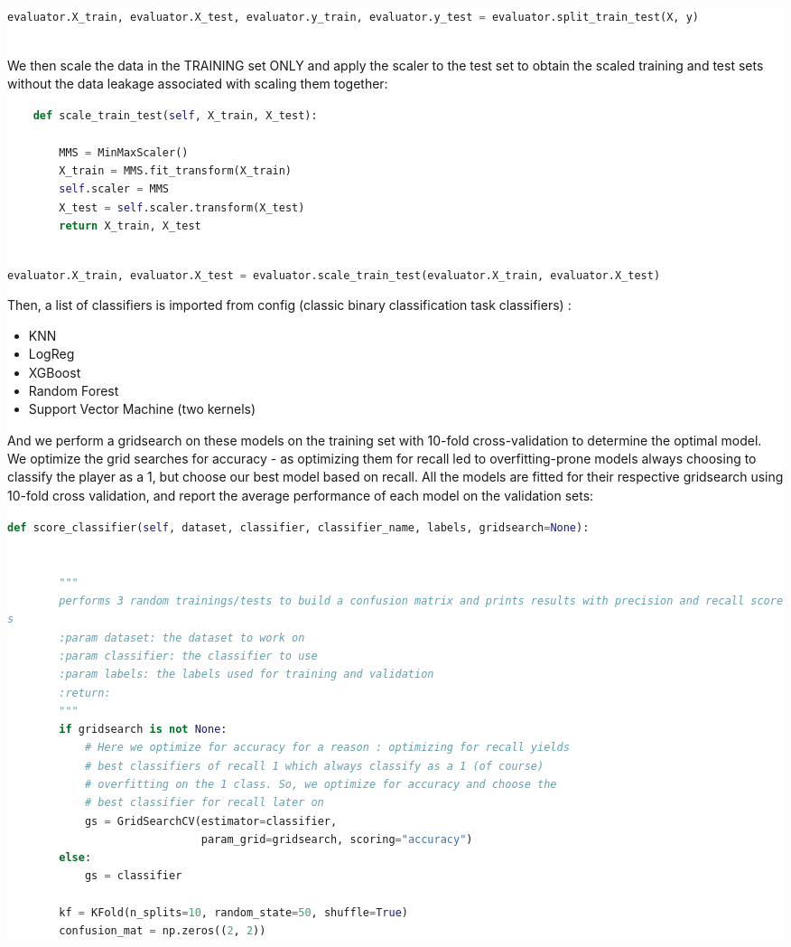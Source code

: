 
```python
evaluator.X_train, evaluator.X_test, evaluator.y_train, evaluator.y_test = evaluator.split_train_test(X, y)
        
```

We then scale the data in the TRAINING set ONLY and apply the scaler to the test set to obtain the scaled training and test sets without the data leakage associated with scaling them together:


```python
    def scale_train_test(self, X_train, X_test):
    
        MMS = MinMaxScaler()
        X_train = MMS.fit_transform(X_train)
        self.scaler = MMS
        X_test = self.scaler.transform(X_test)
        return X_train, X_test



```


```python
evaluator.X_train, evaluator.X_test = evaluator.scale_train_test(evaluator.X_train, evaluator.X_test)
```

Then, a list of classifiers is imported from config (classic binary classification task classifiers) :

- KNN
- LogReg
- XGBoost
- Random Forest
- Support Vector Machine (two kernels)

And we perform a gridsearch on these models on the training set with 10-fold cross-validation to determine the optimal model. We optimize the grid searches for accuracy - as optimizing them for recall led to overfitting-prone models always choosing to classify the player as a 1, but choose our best model based on recall. All the models are fitted for their respective gridsearch using 10-fold cross validation, and report the average performance of each model on the validation sets:

```python
def score_classifier(self, dataset, classifier, classifier_name, labels, gridsearch=None):


        """
        performs 3 random trainings/tests to build a confusion matrix and prints results with precision and recall scores
        :param dataset: the dataset to work on
        :param classifier: the classifier to use
        :param labels: the labels used for training and validation
        :return:
        """
        if gridsearch is not None:
            # Here we optimize for accuracy for a reason : optimizing for recall yields
            # best classifiers of recall 1 which always classify as a 1 (of course)
            # overfitting on the 1 class. So, we optimize for accuracy and choose the
            # best classifier for recall later on
            gs = GridSearchCV(estimator=classifier,
                              param_grid=gridsearch, scoring="accuracy")
        else:
            gs = classifier

        kf = KFold(n_splits=10, random_state=50, shuffle=True)
        confusion_mat = np.zeros((2, 2))
```